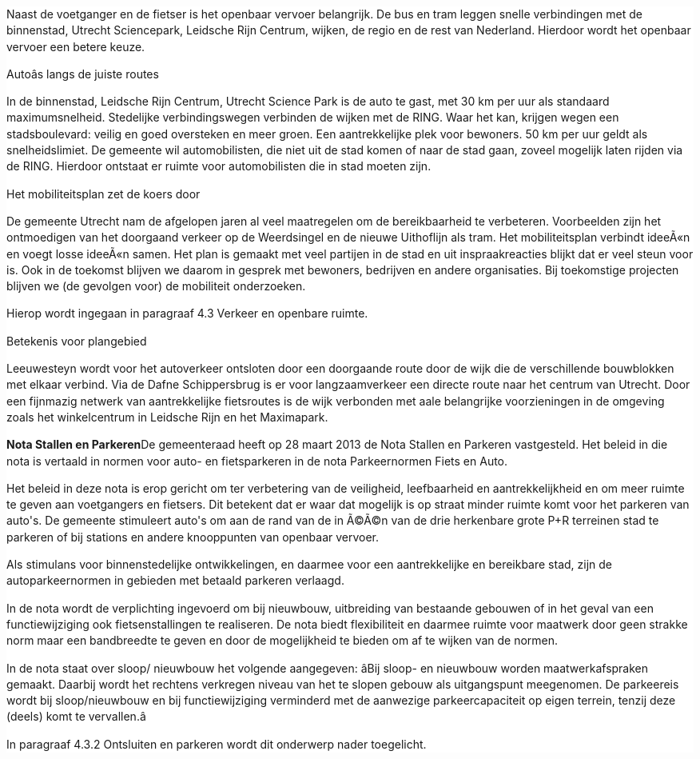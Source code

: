 Naast de voetganger en de fietser is het openbaar vervoer belangrijk. De bus en tram leggen snelle verbindingen met de binnenstad, Utrecht Sciencepark, Leidsche Rijn Centrum, wijken, de regio en de rest van Nederland. Hierdoor wordt het openbaar vervoer een betere keuze.

Autoâs langs de juiste routes

In de binnenstad, Leidsche Rijn Centrum, Utrecht Science Park is de auto te gast, met 30 km per uur als standaard maximumsnelheid. Stedelijke verbindingswegen verbinden de wijken met de RING. Waar het kan, krijgen wegen een stadsboulevard: veilig en goed oversteken en meer groen. Een aantrekkelijke plek voor bewoners. 50 km per uur geldt als snelheidslimiet. De gemeente wil automobilisten, die niet uit de stad komen of naar de stad gaan, zoveel mogelijk laten rijden via de RING. Hierdoor ontstaat er ruimte voor automobilisten die in stad moeten zijn.

Het mobiliteitsplan zet de koers door

De gemeente Utrecht nam de afgelopen jaren al veel maatregelen om de bereikbaarheid te verbeteren. Voorbeelden zijn het ontmoedigen van het doorgaand verkeer op de Weerdsingel en de nieuwe Uithoflijn als tram. Het mobiliteitsplan verbindt ideeÃ«n en voegt losse ideeÃ«n samen. Het plan is gemaakt met veel partijen in de stad en uit inspraakreacties blijkt dat er veel steun voor is. Ook in de toekomst blijven we daarom in gesprek met bewoners, bedrijven en andere organisaties. Bij toekomstige projecten blijven we (de gevolgen voor) de mobiliteit onderzoeken.

Hierop wordt ingegaan in paragraaf 4\.3 Verkeer en openbare ruimte.

Betekenis voor plangebied

Leeuwesteyn wordt voor het autoverkeer ontsloten door een doorgaande route door de wijk die de verschillende bouwblokken met elkaar verbind. Via de Dafne Schippersbrug is er voor langzaamverkeer een directe route naar het centrum van Utrecht. Door een fijnmazig netwerk van aantrekkelijke fietsroutes is de wijk verbonden met aale belangrijke voorzieningen in de omgeving zoals het winkelcentrum in Leidsche Rijn en het Maximapark.

**Nota Stallen en Parkeren**De gemeenteraad heeft op 28 maart 2013 de Nota Stallen en Parkeren vastgesteld. Het beleid in die nota is vertaald in normen voor auto\- en fietsparkeren in de nota Parkeernormen Fiets en Auto.

Het beleid in deze nota is erop gericht om ter verbetering van de veiligheid, leefbaarheid en aantrekkelijkheid en om meer ruimte te geven aan voetgangers en fietsers. Dit betekent dat er waar dat mogelijk is op straat minder ruimte komt voor het parkeren van auto's. De gemeente stimuleert auto's om aan de rand van de in Ã©Ã©n van de drie herkenbare grote P\+R terreinen stad te parkeren of bij stations en andere knooppunten van openbaar vervoer.

Als stimulans voor binnenstedelijke ontwikkelingen, en daarmee voor een aantrekkelijke en bereikbare stad, zijn de autoparkeernormen in gebieden met betaald parkeren verlaagd.

In de nota wordt de verplichting ingevoerd om bij nieuwbouw, uitbreiding van bestaande gebouwen of in het geval van een functiewijziging ook fietsenstallingen te realiseren. De nota biedt flexibiliteit en daarmee ruimte voor maatwerk door geen strakke norm maar een bandbreedte te geven en door de mogelijkheid te bieden om af te wijken van de normen.

In de nota staat over sloop/ nieuwbouw het volgende aangegeven: âBij sloop\- en nieuwbouw worden maatwerkafspraken gemaakt. Daarbij wordt het rechtens verkregen niveau van het te slopen gebouw als uitgangspunt meegenomen. De parkeereis wordt bij sloop/nieuwbouw en bij functiewijziging verminderd met de aanwezige parkeercapaciteit op eigen terrein, tenzij deze (deels) komt te vervallen.â

In paragraaf 4\.3\.2 Ontsluiten en parkeren wordt dit onderwerp nader toegelicht.
